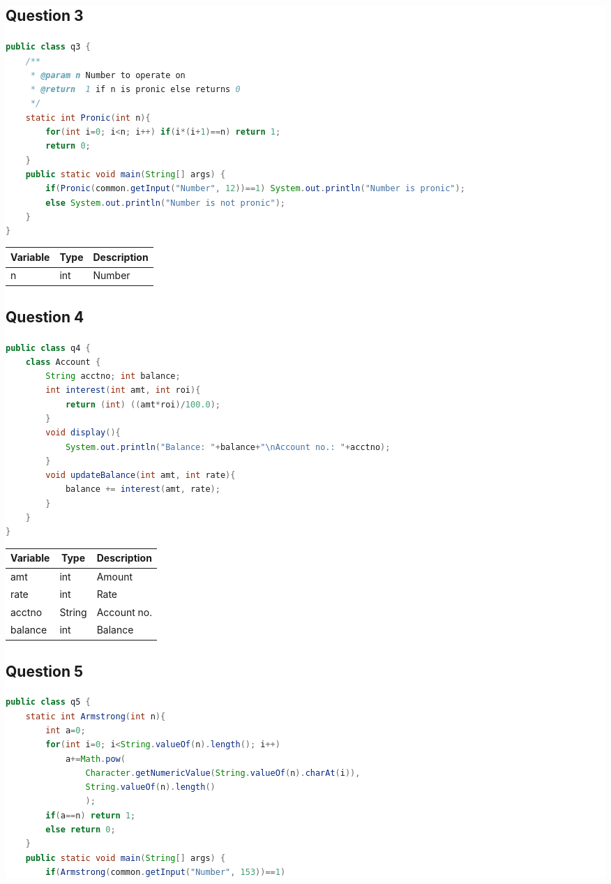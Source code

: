 ## Question 3
```java
public class q3 {
    /**
     * @param n Number to operate on
     * @return  1 if n is pronic else returns 0
     */
    static int Pronic(int n){
        for(int i=0; i<n; i++) if(i*(i+1)==n) return 1;
        return 0;
    }
    public static void main(String[] args) {
        if(Pronic(common.getInput("Number", 12))==1) System.out.println("Number is pronic");
        else System.out.println("Number is not pronic");
    }
}
```
| Variable | Type | Description |
|----------|------|-------------|
| n | int | Number |
## Question 4
```java
public class q4 {
    class Account {
        String acctno; int balance;
        int interest(int amt, int roi){
            return (int) ((amt*roi)/100.0);
        }
        void display(){
            System.out.println("Balance: "+balance+"\nAccount no.: "+acctno);
        }
        void updateBalance(int amt, int rate){
            balance += interest(amt, rate);
        }
    }
}
```
| Variable | Type | Description |
|----------|------|-------------|
| amt | int | Amount |
| rate | int | Rate |
| acctno | String | Account no. |
| balance | int | Balance |
## Question 5
```java
public class q5 {
    static int Armstrong(int n){
        int a=0;
        for(int i=0; i<String.valueOf(n).length(); i++)
            a+=Math.pow(
                Character.getNumericValue(String.valueOf(n).charAt(i)),
                String.valueOf(n).length()
                );
        if(a==n) return 1;
        else return 0;
    }
    public static void main(String[] args) {
        if(Armstrong(common.getInput("Number", 153))==1)
```